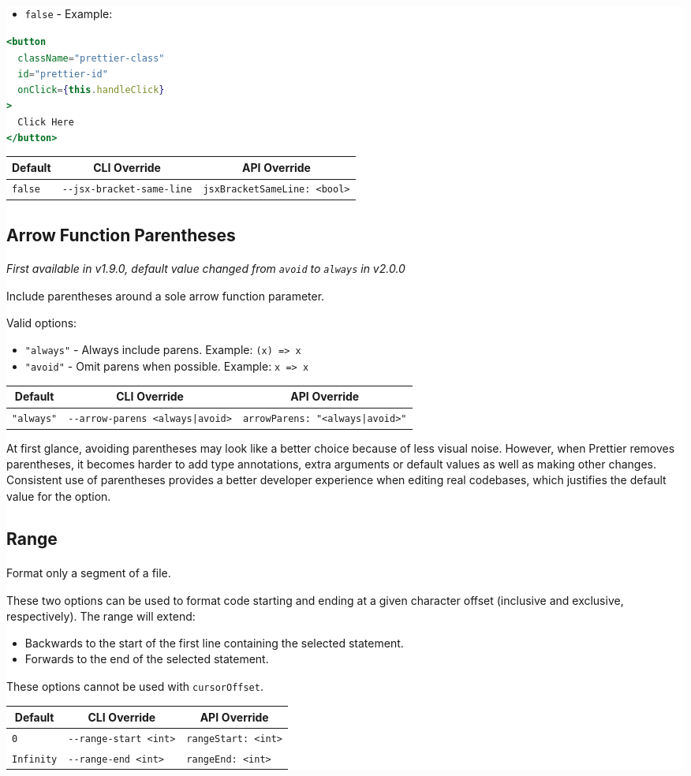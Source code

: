 - `false` - Example:


```jsx
<button
  className="prettier-class"
  id="prettier-id"
  onClick={this.handleClick}
>
  Click Here
</button>
```

| Default | CLI Override              | API Override                 |
| ------- | ------------------------- | ---------------------------- |
| `false` | `--jsx-bracket-same-line` | `jsxBracketSameLine: <bool>` |

## Arrow Function Parentheses

_First available in v1.9.0, default value changed from `avoid` to `always` in
v2.0.0_

Include parentheses around a sole arrow function parameter.

Valid options:

- `"always"` - Always include parens. Example: `(x) => x`
- `"avoid"` - Omit parens when possible. Example: `x => x`

| Default    | CLI Override                                    | API Override                                    |
| ---------- | ----------------------------------------------- | ----------------------------------------------- |
| `"always"` | <code>--arrow-parens <always&#124;avoid></code> | <code>arrowParens: "<always&#124;avoid>"</code> |

At first glance, avoiding parentheses may look like a better choice because of
less visual noise. However, when Prettier removes parentheses, it becomes harder
to add type annotations, extra arguments or default values as well as making
other changes. Consistent use of parentheses provides a better developer
experience when editing real codebases, which justifies the default value for
the option.

## Range

Format only a segment of a file.

These two options can be used to format code starting and ending at a given
character offset (inclusive and exclusive, respectively). The range will extend:

- Backwards to the start of the first line containing the selected statement.
- Forwards to the end of the selected statement.

These options cannot be used with `cursorOffset`.

| Default    | CLI Override          | API Override        |
| ---------- | --------------------- | ------------------- |
| `0`        | `--range-start <int>` | `rangeStart: <int>` |
| `Infinity` | `--range-end <int>`   | `rangeEnd: <int>`   |
